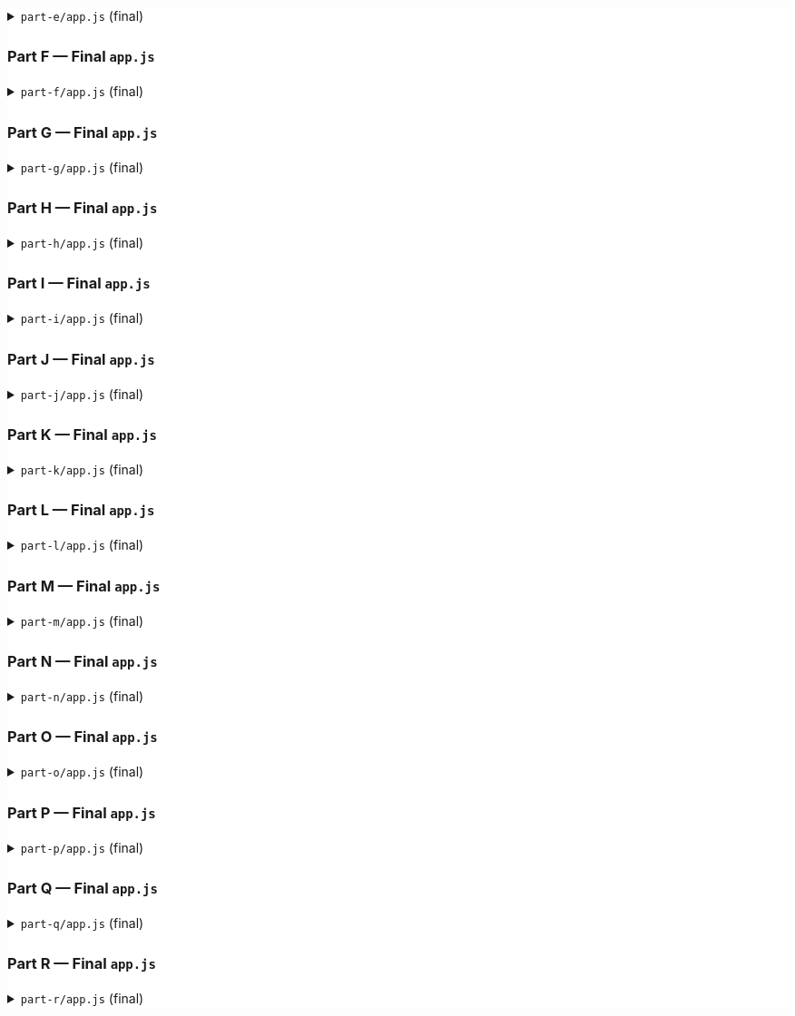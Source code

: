 <details><summary><code>part-e/app.js</code> (final)</summary></details>

### Part F — Final `app.js`

<details><summary><code>part-f/app.js</code> (final)</summary></details>

### Part G — Final `app.js`

<details><summary><code>part-g/app.js</code> (final)</summary></details>

### Part H — Final `app.js`

<details><summary><code>part-h/app.js</code> (final)</summary></details>

### Part I — Final `app.js`

<details><summary><code>part-i/app.js</code> (final)</summary></details>

### Part J — Final `app.js`

<details><summary><code>part-j/app.js</code> (final)</summary></details>

### Part K — Final `app.js`

<details><summary><code>part-k/app.js</code> (final)</summary></details>

### Part L — Final `app.js`

<details><summary><code>part-l/app.js</code> (final)</summary></details>

### Part M — Final `app.js`

<details><summary><code>part-m/app.js</code> (final)</summary></details>

### Part N — Final `app.js`

<details><summary><code>part-n/app.js</code> (final)</summary></details>

### Part O — Final `app.js`

<details><summary><code>part-o/app.js</code> (final)</summary></details>

### Part P — Final `app.js`

<details><summary><code>part-p/app.js</code> (final)</summary></details>

### Part Q — Final `app.js`

<details><summary><code>part-q/app.js</code> (final)</summary></details>

### Part R — Final `app.js`

<details><summary><code>part-r/app.js</code> (final)</summary></details>
